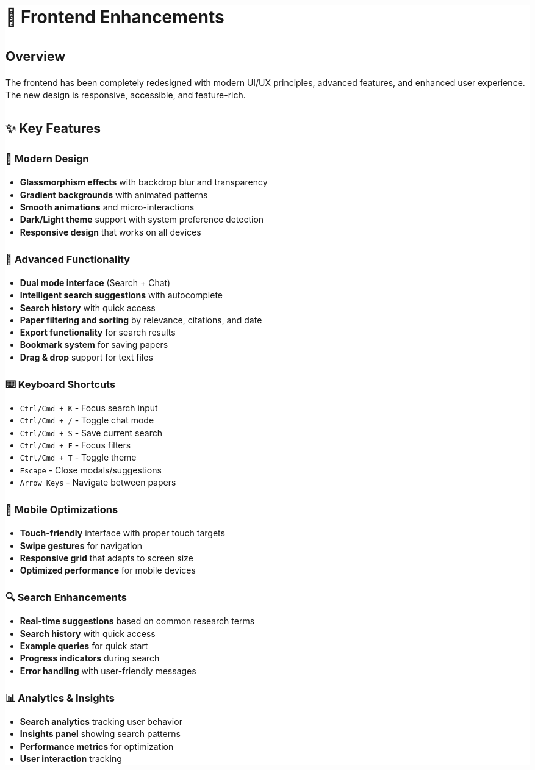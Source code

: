 # 🎨 Frontend Enhancements

## Overview

The frontend has been completely redesigned with modern UI/UX principles, advanced features, and enhanced user experience. The new design is responsive, accessible, and feature-rich.

## ✨ Key Features

### 🎨 **Modern Design**
- **Glassmorphism effects** with backdrop blur and transparency
- **Gradient backgrounds** with animated patterns
- **Smooth animations** and micro-interactions
- **Dark/Light theme** support with system preference detection
- **Responsive design** that works on all devices

### 🚀 **Advanced Functionality**
- **Dual mode interface** (Search + Chat)
- **Intelligent search suggestions** with autocomplete
- **Search history** with quick access
- **Paper filtering and sorting** by relevance, citations, and date
- **Export functionality** for search results
- **Bookmark system** for saving papers
- **Drag & drop** support for text files

### ⌨️ **Keyboard Shortcuts**
- `Ctrl/Cmd + K` - Focus search input
- `Ctrl/Cmd + /` - Toggle chat mode
- `Ctrl/Cmd + S` - Save current search
- `Ctrl/Cmd + F` - Focus filters
- `Ctrl/Cmd + T` - Toggle theme
- `Escape` - Close modals/suggestions
- `Arrow Keys` - Navigate between papers

### 📱 **Mobile Optimizations**
- **Touch-friendly** interface with proper touch targets
- **Swipe gestures** for navigation
- **Responsive grid** that adapts to screen size
- **Optimized performance** for mobile devices

### 🔍 **Search Enhancements**
- **Real-time suggestions** based on common research terms
- **Search history** with quick access
- **Example queries** for quick start
- **Progress indicators** during search
- **Error handling** with user-friendly messages

### 📊 **Analytics & Insights**
- **Search analytics** tracking user behavior
- **Insights panel** showing search patterns
- **Performance metrics** for optimization
- **User interaction** tracking
